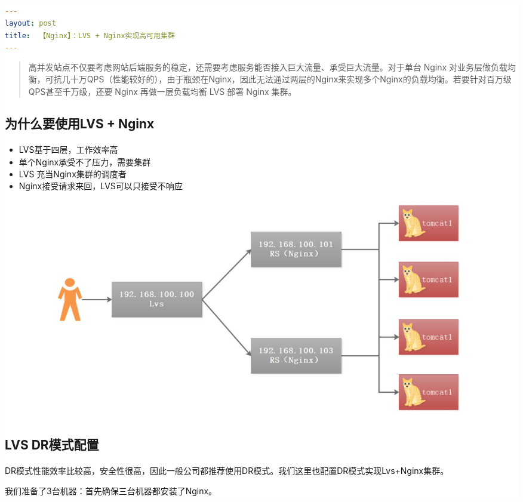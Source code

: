 ```yaml
---
layout: post
title:  【Nginx】：LVS + Nginx实现高可用集群
---
```


> 高并发站点不仅要考虑网站后端服务的稳定，还需要考虑服务能否接入巨大流量、承受巨大流量。对于单台 Nginx 对业务层做负载均衡，可抗几十万QPS（性能较好的），由于瓶颈在Nginx，因此无法通过两层的Nginx来实现多个Nginx的负载均衡。若要针对百万级QPS甚至千万级，还要 Nginx 再做一层负载均衡 LVS 部署 Nginx 集群。





## 为什么要使用LVS + Nginx

- LVS基于四层，工作效率高
- 单个Nginx承受不了压力，需要集群
- LVS 充当Nginx集群的调度者
- Nginx接受请求来回，LVS可以只接受不响应

<div align="center">
<img src="../assets/Redis.assets/2021122314371064.jpg" alt="image-20211220234912904" style="zoom: 67%;" />
</div>


## LVS DR模式配置

DR模式性能效率比较高，安全性很高，因此一般公司都推荐使用DR模式。我们这里也配置DR模式实现Lvs+Nginx集群。

我们准备了3台机器：首先确保三台机器都安装了Nginx。
